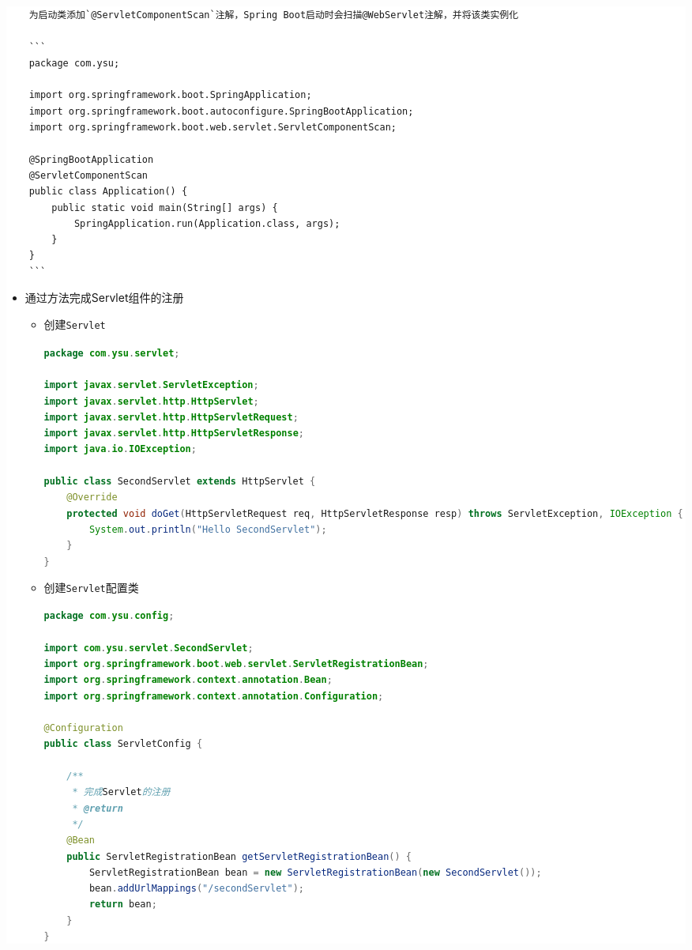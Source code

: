         为启动类添加`@ServletComponentScan`注解，Spring Boot启动时会扫描@WebServlet注解，并将该类实例化

        ```
        package com.ysu;
        
        import org.springframework.boot.SpringApplication;
        import org.springframework.boot.autoconfigure.SpringBootApplication;
        import org.springframework.boot.web.servlet.ServletComponentScan;
        
        @SpringBootApplication
        @ServletComponentScan
        public class Application() {
            public static void main(String[] args) {
                SpringApplication.run(Application.class, args);
            }
        }
        ```

        

+ 通过方法完成Servlet组件的注册

    + 创建`Servlet`

        ```java
        package com.ysu.servlet;
        
        import javax.servlet.ServletException;
        import javax.servlet.http.HttpServlet;
        import javax.servlet.http.HttpServletRequest;
        import javax.servlet.http.HttpServletResponse;
        import java.io.IOException;
        
        public class SecondServlet extends HttpServlet {
            @Override
            protected void doGet(HttpServletRequest req, HttpServletResponse resp) throws ServletException, IOException {
                System.out.println("Hello SecondServlet");
            }
        }
        ```

        

    + 创建`Servlet`配置类

        ```java
        package com.ysu.config;
        
        import com.ysu.servlet.SecondServlet;
        import org.springframework.boot.web.servlet.ServletRegistrationBean;
        import org.springframework.context.annotation.Bean;
        import org.springframework.context.annotation.Configuration;
        
        @Configuration
        public class ServletConfig {
        
            /**
             * 完成Servlet的注册
             * @return
             */
            @Bean
            public ServletRegistrationBean getServletRegistrationBean() {
                ServletRegistrationBean bean = new ServletRegistrationBean(new SecondServlet());
                bean.addUrlMappings("/secondServlet");
                return bean;
            }
        }
        ```

